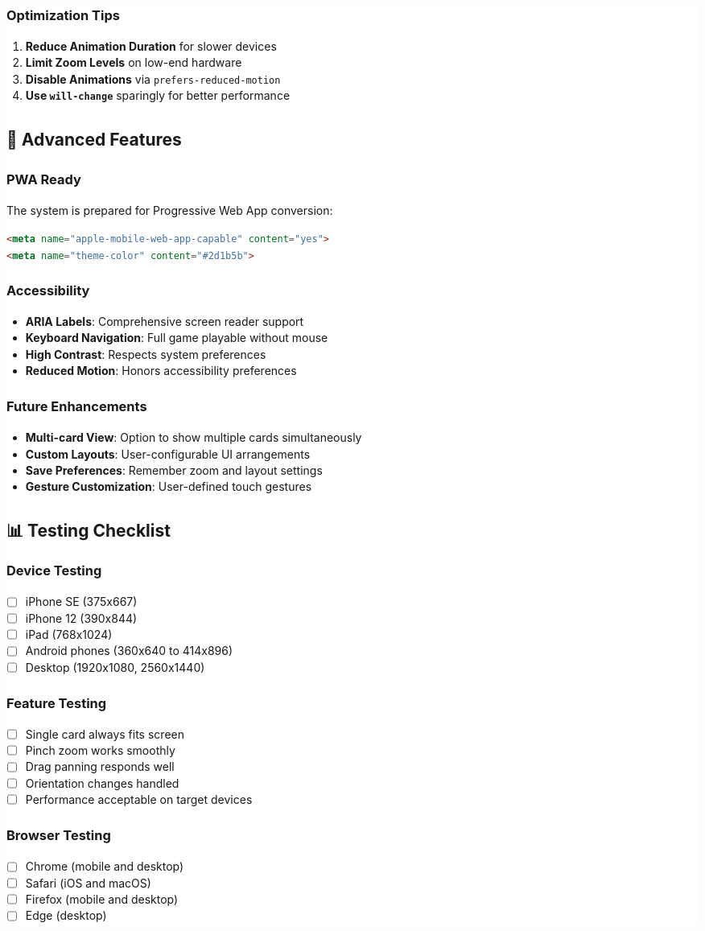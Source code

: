 ### Optimization Tips
1. **Reduce Animation Duration** for slower devices
2. **Limit Zoom Levels** on low-end hardware  
3. **Disable Animations** via `prefers-reduced-motion`
4. **Use `will-change`** sparingly for better performance

## 🌟 Advanced Features

### PWA Ready
The system is prepared for Progressive Web App conversion:
```html
<meta name="apple-mobile-web-app-capable" content="yes">
<meta name="theme-color" content="#2d1b5b">
```

### Accessibility
- **ARIA Labels**: Comprehensive screen reader support
- **Keyboard Navigation**: Full game playable without mouse
- **High Contrast**: Respects system preferences
- **Reduced Motion**: Honors accessibility preferences

### Future Enhancements
- **Multi-card View**: Option to show multiple cards simultaneously
- **Custom Layouts**: User-configurable UI arrangements  
- **Save Preferences**: Remember zoom and layout settings
- **Gesture Customization**: User-defined touch gestures

## 📊 Testing Checklist

### Device Testing
- [ ] iPhone SE (375x667)
- [ ] iPhone 12 (390x844)  
- [ ] iPad (768x1024)
- [ ] Android phones (360x640 to 414x896)
- [ ] Desktop (1920x1080, 2560x1440)

### Feature Testing
- [ ] Single card always fits screen
- [ ] Pinch zoom works smoothly
- [ ] Drag panning responds well
- [ ] Orientation changes handled
- [ ] Performance acceptable on target devices

### Browser Testing  
- [ ] Chrome (mobile and desktop)
- [ ] Safari (iOS and macOS)
- [ ] Firefox (mobile and desktop)
- [ ] Edge (desktop)

